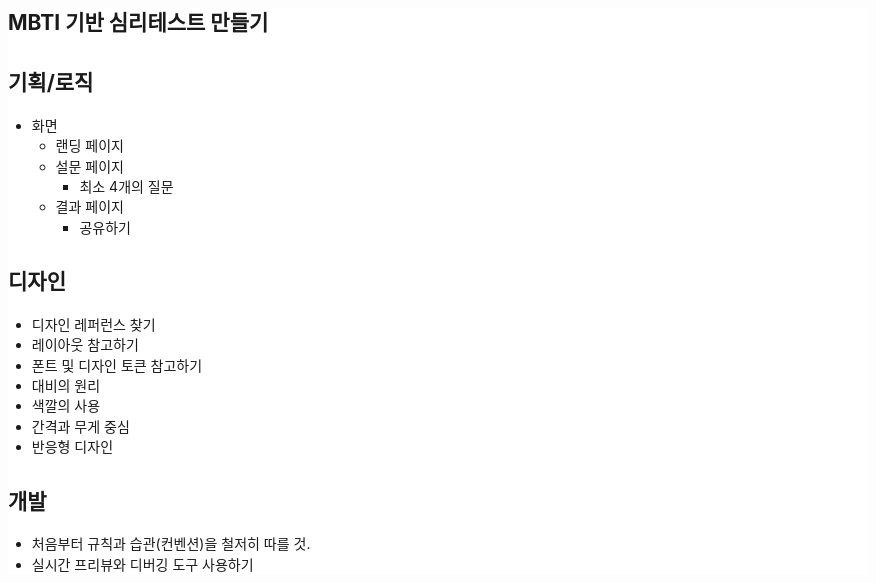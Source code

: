 ## MBTI 기반 심리테스트 만들기

## 기획/로직

- 화면
	- 랜딩 페이지
	- 설문 페이지
		- 최소 4개의 질문
	- 결과 페이지
		- 공유하기

## 디자인

- 디자인 레퍼런스 찾기
- 레이아웃 참고하기
- 폰트 및 디자인 토큰 참고하기
- 대비의 원리
- 색깔의 사용
- 간격과 무게 중심
- 반응형 디자인

## 개발

- 처음부터 규칙과 습관(컨벤션)을 철저히 따를 것.
- 실시간 프리뷰와 디버깅 도구 사용하기